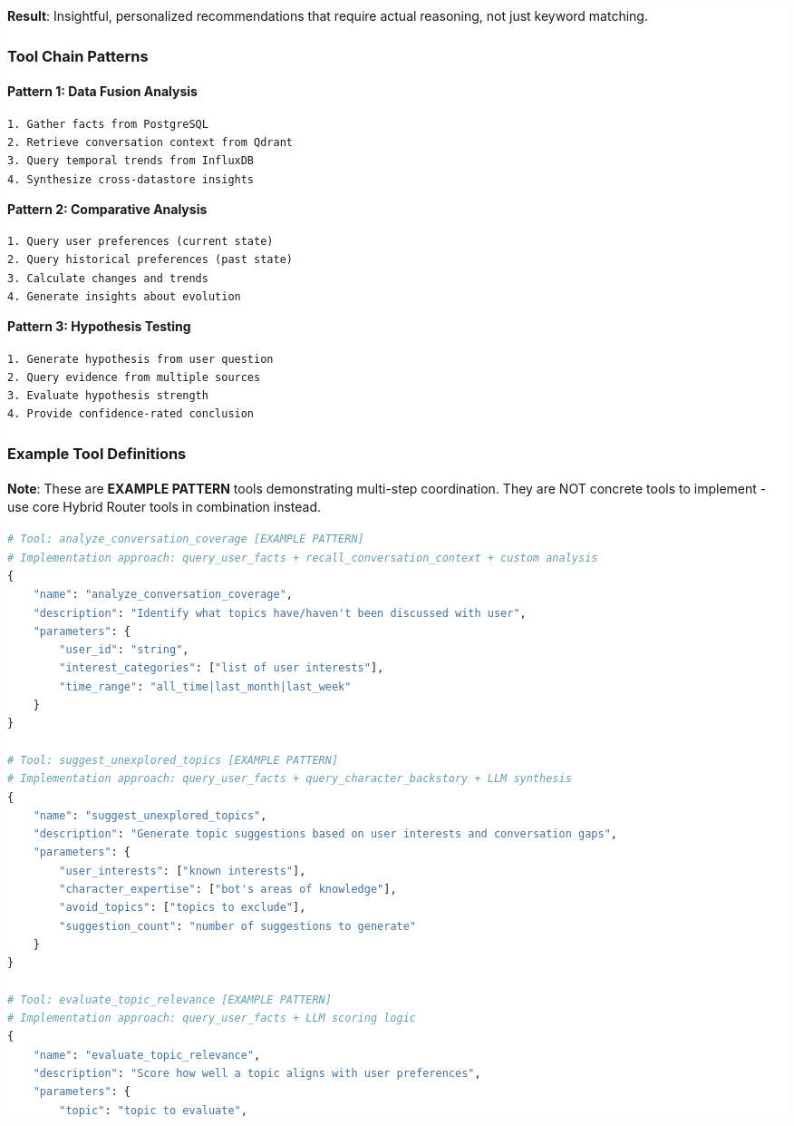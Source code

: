 **Result**: Insightful, personalized recommendations that require actual reasoning, not just keyword matching.

### Tool Chain Patterns

**Pattern 1: Data Fusion Analysis**
```
1. Gather facts from PostgreSQL
2. Retrieve conversation context from Qdrant
3. Query temporal trends from InfluxDB
4. Synthesize cross-datastore insights
```

**Pattern 2: Comparative Analysis**
```
1. Query user preferences (current state)
2. Query historical preferences (past state)
3. Calculate changes and trends
4. Generate insights about evolution
```

**Pattern 3: Hypothesis Testing**
```
1. Generate hypothesis from user question
2. Query evidence from multiple sources
3. Evaluate hypothesis strength
4. Provide confidence-rated conclusion
```

### Example Tool Definitions

**Note**: These are **EXAMPLE PATTERN** tools demonstrating multi-step coordination. They are NOT concrete tools to implement - use core Hybrid Router tools in combination instead.

```python
# Tool: analyze_conversation_coverage [EXAMPLE PATTERN]
# Implementation approach: query_user_facts + recall_conversation_context + custom analysis
{
    "name": "analyze_conversation_coverage",
    "description": "Identify what topics have/haven't been discussed with user",
    "parameters": {
        "user_id": "string",
        "interest_categories": ["list of user interests"],
        "time_range": "all_time|last_month|last_week"
    }
}

# Tool: suggest_unexplored_topics [EXAMPLE PATTERN]
# Implementation approach: query_user_facts + query_character_backstory + LLM synthesis
{
    "name": "suggest_unexplored_topics",
    "description": "Generate topic suggestions based on user interests and conversation gaps",
    "parameters": {
        "user_interests": ["known interests"],
        "character_expertise": ["bot's areas of knowledge"],
        "avoid_topics": ["topics to exclude"],
        "suggestion_count": "number of suggestions to generate"
    }
}

# Tool: evaluate_topic_relevance [EXAMPLE PATTERN]
# Implementation approach: query_user_facts + LLM scoring logic
{
    "name": "evaluate_topic_relevance",
    "description": "Score how well a topic aligns with user preferences",
    "parameters": {
        "topic": "topic to evaluate",
```